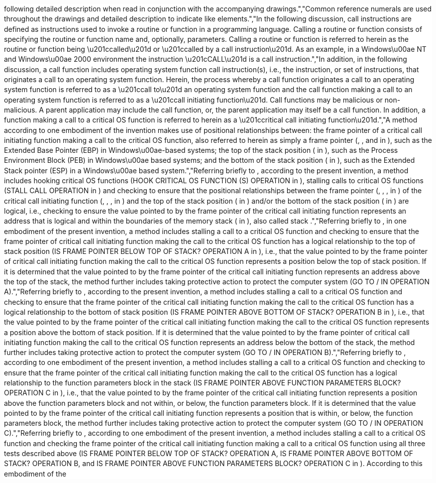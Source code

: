 following detailed description when read in conjunction with the accompanying drawings.","Common reference numerals are used throughout the drawings and detailed description to indicate like elements.","In the following discussion, call instructions are defined as instructions used to invoke a routine or function in a programming language. Calling a routine or function consists of specifying the routine or function name and, optionally, parameters. Calling a routine or function is referred to herein as the routine or function being \u201ccalled\u201d or \u201ccalled by a call instruction\u201d. As an example, in a Windows\u00ae NT and Windows\u00ae 2000 environment the instruction \u201cCALL\u201d is a call instruction.","In addition, in the following discussion, a call function includes operating system function call instruction(s), i.e., the instruction, or set of instructions, that originates a call to an operating system function. Herein, the process whereby a call function originates a call to an operating system function is referred to as a \u201ccall to\u201d an operating system function and the call function making a call to an operating system function is referred to as a \u201ccall initiating function\u201d. Call functions may be malicious or non-malicious. A parent application may include the call function, or, the parent application may itself be a call function. In addition, a function making a call to a critical OS function is referred to herein as a \u201ccritical call initiating function\u201d.","A method according to one embodiment of the invention makes use of positional relationships between: the frame pointer of a critical call initiating function making a call to the critical OS function, also referred to herein as simply a frame pointer (, ,  and  in ), such as the Extended Base Pointer (EBP) in Windows\u00ae-based systems; the top of the stack position ( in ), such as the Process Environment Block (PEB) in Windows\u00ae based systems; and the bottom of the stack position ( in ), such as the Extended Stack pointer (ESP) in a Windows\u00ae based system.","Referring briefly to , according to the present invention, a method includes hooking critical OS functions (HOOK CRITICAL OS FUNCTION (S) OPERATION  in ), stalling calls to critical OS functions (STALL CALL OPERATION  in ) and checking to ensure that the positional relationships between the frame pointer (, , ,  in ) of the critical call initiating function (, , ,  in ) and the top of the stack position ( in ) and\/or the bottom of the stack position ( in ) are logical, i.e., checking to ensure the value pointed to by the frame pointer of the critical call initiating function represents an address that is logical and within the boundaries of the memory stack ( in ), also called stack .","Referring briefly to , in one embodiment of the present invention, a method includes stalling a call to a critical OS function and checking to ensure that the frame pointer of critical call initiating function making the call to the critical OS function has a logical relationship to the top of stack position (IS FRAME POINTER BELOW TOP OF STACK? OPERATION A in ), i.e., that the value pointed to by the frame pointer of critical call initiating function making the call to the critical OS function represents a position below the top of stack position. If it is determined that the value pointed to by the frame pointer of the critical call initiating function represents an address above the top of the stack, the method further includes taking protective action to protect the computer system (GO TO \/ IN  OPERATION A).","Referring briefly to , according to the present invention, a method includes stalling a call to a critical OS function and checking to ensure that the frame pointer of the critical call initiating function making the call to the critical OS function has a logical relationship to the bottom of stack position (IS FRAME POINTER ABOVE BOTTOM OF STACK? OPERATION B in ), i.e., that the value pointed to by the frame pointer of the critical call initiating function making the call to the critical OS function represents a position above the bottom of stack position. If it is determined that the value pointed to by the frame pointer of critical call initiating function making the call to the critical OS function represents an address below the bottom of the stack, the method further includes taking protective action to protect the computer system (GO TO \/ IN  OPERATION B).","Referring briefly to , according to one embodiment of the present invention, a method includes stalling a call to a critical OS function and checking to ensure that the frame pointer of the critical call initiating function making the call to the critical OS function has a logical relationship to the function parameters block in the stack (IS FRAME POINTER ABOVE FUNCTION PARAMETERS BLOCK? OPERATION C in ), i.e., that the value pointed to by the frame pointer of the critical call initiating function represents a position above the function parameters block and not within, or below, the function parameters block. If it is determined that the value pointed to by the frame pointer of the critical call initiating function represents a position that is within, or below, the function parameters block, the method further includes taking protective action to protect the computer system (GO TO \/ IN  OPERATION C).","Referring briefly to , according to one embodiment of the present invention, a method includes stalling a call to a critical OS function and checking the frame pointer of the critical call initiating function making a call to a critical OS function using all three tests described above (IS FRAME POINTER BELOW TOP OF STACK? OPERATION A, IS FRAME POINTER ABOVE BOTTOM OF STACK? OPERATION B, and IS FRAME POINTER ABOVE FUNCTION PARAMETERS BLOCK? OPERATION C in ). According to this embodiment of the